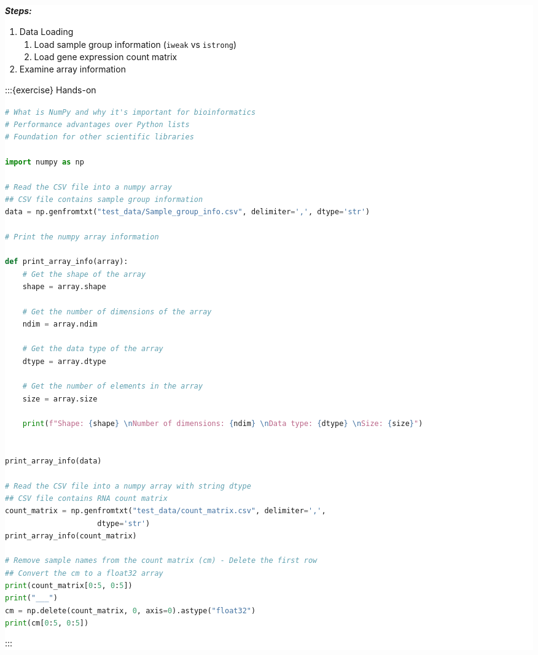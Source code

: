 ***Steps:***

1. Data Loading
   1. Load sample group information (`iweak` vs `istrong`)
   2. Load gene expression count matrix
2. Examine array information

:::{exercise} Hands-on

```python
# What is NumPy and why it's important for bioinformatics
# Performance advantages over Python lists
# Foundation for other scientific libraries

import numpy as np

# Read the CSV file into a numpy array
## CSV file contains sample group information
data = np.genfromtxt("test_data/Sample_group_info.csv", delimiter=',', dtype='str')

# Print the numpy array information

def print_array_info(array):
    # Get the shape of the array
    shape = array.shape

    # Get the number of dimensions of the array
    ndim = array.ndim

    # Get the data type of the array
    dtype = array.dtype

    # Get the number of elements in the array
    size = array.size

    print(f"Shape: {shape} \nNumber of dimensions: {ndim} \nData type: {dtype} \nSize: {size}")


print_array_info(data)

# Read the CSV file into a numpy array with string dtype
## CSV file contains RNA count matrix
count_matrix = np.genfromtxt("test_data/count_matrix.csv", delimiter=',',
                     dtype='str')
print_array_info(count_matrix)

# Remove sample names from the count matrix (cm) - Delete the first row
## Convert the cm to a float32 array
print(count_matrix[0:5, 0:5])
print("___")
cm = np.delete(count_matrix, 0, axis=0).astype("float32")
print(cm[0:5, 0:5])
```

:::
